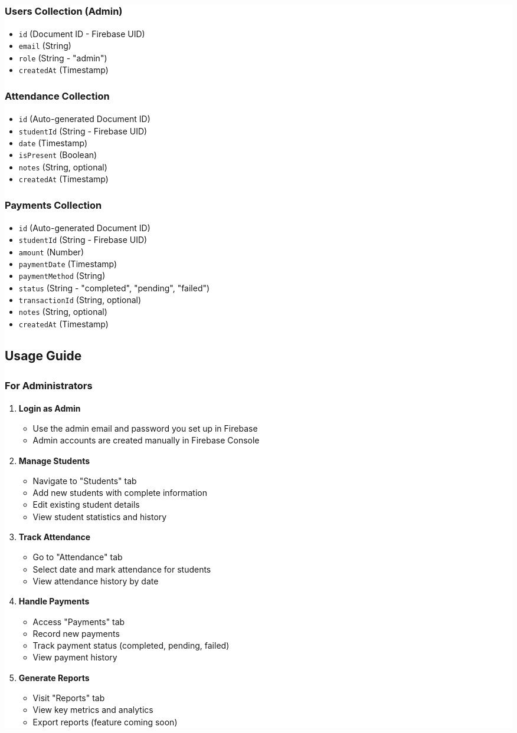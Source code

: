 ### Users Collection (Admin)
- `id` (Document ID - Firebase UID)
- `email` (String)
- `role` (String - "admin")
- `createdAt` (Timestamp)

### Attendance Collection
- `id` (Auto-generated Document ID)
- `studentId` (String - Firebase UID)
- `date` (Timestamp)
- `isPresent` (Boolean)
- `notes` (String, optional)
- `createdAt` (Timestamp)

### Payments Collection
- `id` (Auto-generated Document ID)
- `studentId` (String - Firebase UID)
- `amount` (Number)
- `paymentDate` (Timestamp)
- `paymentMethod` (String)
- `status` (String - "completed", "pending", "failed")
- `transactionId` (String, optional)
- `notes` (String, optional)
- `createdAt` (Timestamp)

## Usage Guide

### For Administrators

1. **Login as Admin**
   - Use the admin email and password you set up in Firebase
   - Admin accounts are created manually in Firebase Console

2. **Manage Students**
   - Navigate to "Students" tab
   - Add new students with complete information
   - Edit existing student details
   - View student statistics and history

3. **Track Attendance**
   - Go to "Attendance" tab
   - Select date and mark attendance for students
   - View attendance history by date

4. **Handle Payments**
   - Access "Payments" tab
   - Record new payments
   - Track payment status (completed, pending, failed)
   - View payment history

5. **Generate Reports**
   - Visit "Reports" tab
   - View key metrics and analytics
   - Export reports (feature coming soon)
